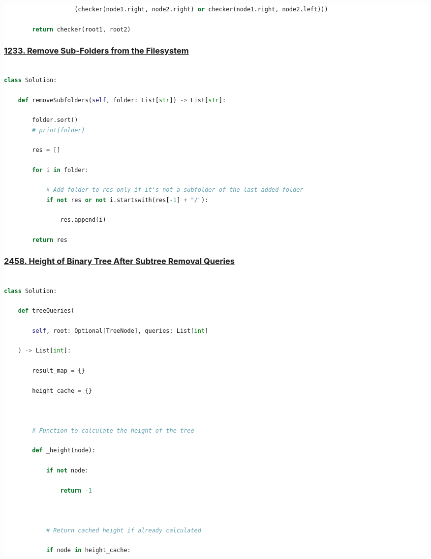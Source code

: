 ```python 
                    (checker(node1.right, node2.right) or checker(node1.right, node2.left)))

        return checker(root1, root2)
```

### [1233. Remove Sub-Folders from the Filesystem](https://leetcode.com/problems/remove-sub-folders-from-the-filesystem/)

```python 

class Solution:

    def removeSubfolders(self, folder: List[str]) -> List[str]:

        folder.sort()
        # print(folder)

        res = []

        for i in folder:

            # Add folder to res only if it's not a subfolder of the last added folder
            if not res or not i.startswith(res[-1] + "/"):

                res.append(i)

        return res
```

### [2458. Height of Binary Tree After Subtree Removal Queries](https://leetcode.com/problems/height-of-binary-tree-after-subtree-removal-queries/)

```python 

class Solution:

    def treeQueries(

        self, root: Optional[TreeNode], queries: List[int]

    ) -> List[int]:

        result_map = {}

        height_cache = {}

  

        # Function to calculate the height of the tree

        def _height(node):

            if not node:

                return -1

  

            # Return cached height if already calculated

            if node in height_cache:

```